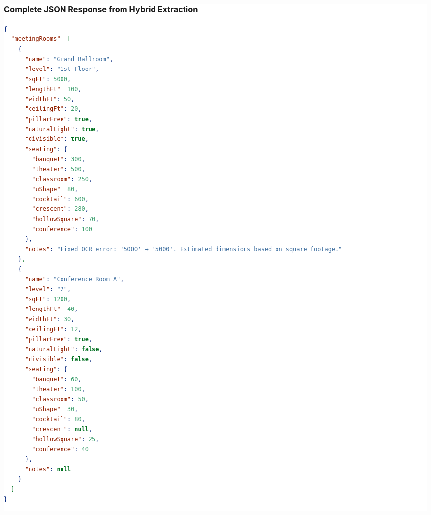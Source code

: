 ### Complete JSON Response from Hybrid Extraction

```json
{
  "meetingRooms": [
    {
      "name": "Grand Ballroom",
      "level": "1st Floor",
      "sqFt": 5000,
      "lengthFt": 100,
      "widthFt": 50,
      "ceilingFt": 20,
      "pillarFree": true,
      "naturalLight": true,
      "divisible": true,
      "seating": {
        "banquet": 300,
        "theater": 500,
        "classroom": 250,
        "uShape": 80,
        "cocktail": 600,
        "crescent": 280,
        "hollowSquare": 70,
        "conference": 100
      },
      "notes": "Fixed OCR error: '5OOO' → '5000'. Estimated dimensions based on square footage."
    },
    {
      "name": "Conference Room A",
      "level": "2",
      "sqFt": 1200,
      "lengthFt": 40,
      "widthFt": 30,
      "ceilingFt": 12,
      "pillarFree": true,
      "naturalLight": false,
      "divisible": false,
      "seating": {
        "banquet": 60,
        "theater": 100,
        "classroom": 50,
        "uShape": 30,
        "cocktail": 80,
        "crescent": null,
        "hollowSquare": 25,
        "conference": 40
      },
      "notes": null
    }
  ]
}
```

---